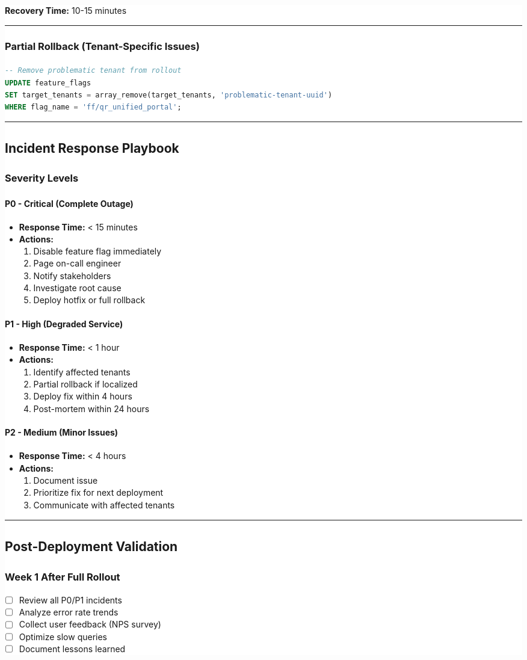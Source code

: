 **Recovery Time:** 10-15 minutes

---

### Partial Rollback (Tenant-Specific Issues)

```sql
-- Remove problematic tenant from rollout
UPDATE feature_flags 
SET target_tenants = array_remove(target_tenants, 'problematic-tenant-uuid')
WHERE flag_name = 'ff/qr_unified_portal';
```

---

## Incident Response Playbook

### Severity Levels

#### P0 - Critical (Complete Outage)
- **Response Time:** < 15 minutes
- **Actions:**
  1. Disable feature flag immediately
  2. Page on-call engineer
  3. Notify stakeholders
  4. Investigate root cause
  5. Deploy hotfix or full rollback

#### P1 - High (Degraded Service)
- **Response Time:** < 1 hour
- **Actions:**
  1. Identify affected tenants
  2. Partial rollback if localized
  3. Deploy fix within 4 hours
  4. Post-mortem within 24 hours

#### P2 - Medium (Minor Issues)
- **Response Time:** < 4 hours
- **Actions:**
  1. Document issue
  2. Prioritize fix for next deployment
  3. Communicate with affected tenants

---

## Post-Deployment Validation

### Week 1 After Full Rollout
- [ ] Review all P0/P1 incidents
- [ ] Analyze error rate trends
- [ ] Collect user feedback (NPS survey)
- [ ] Optimize slow queries
- [ ] Document lessons learned
